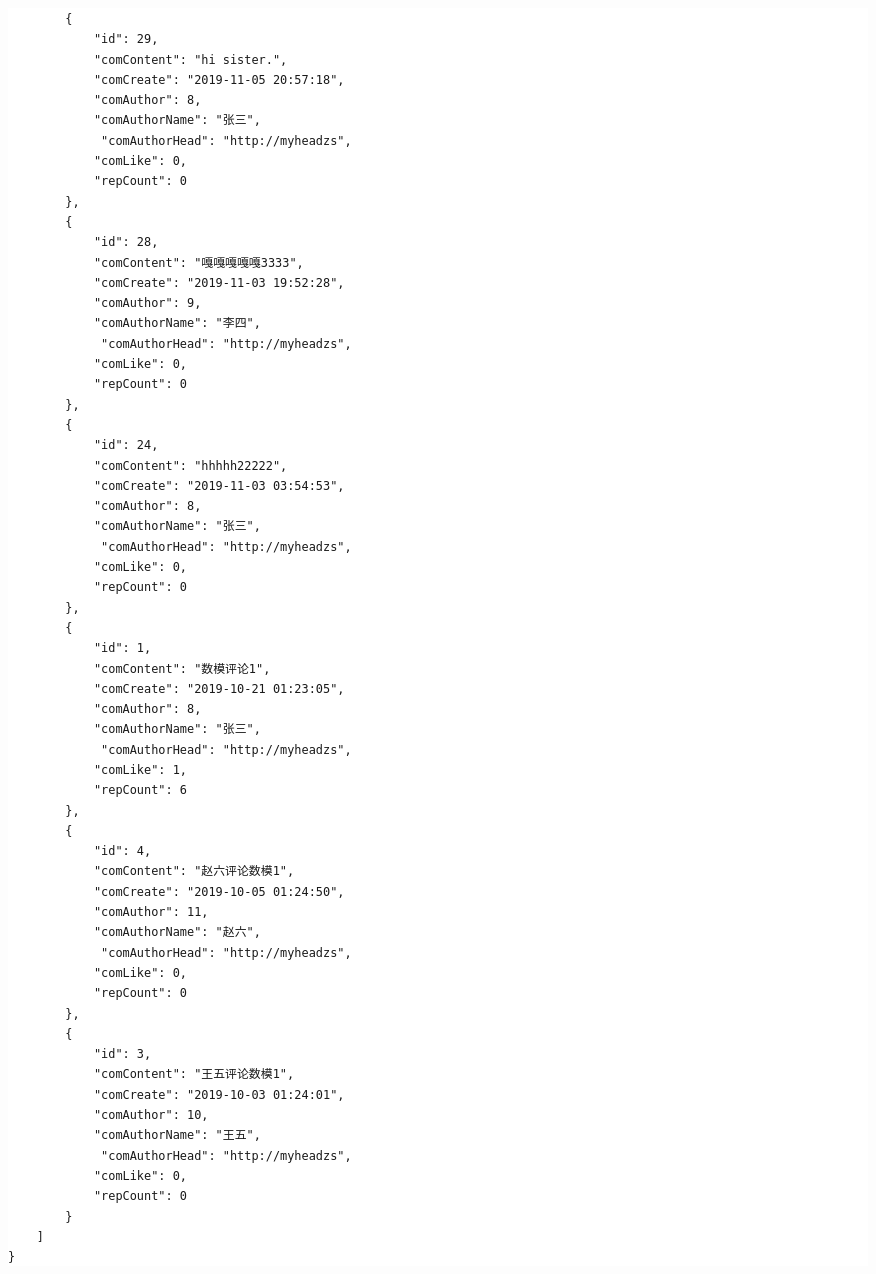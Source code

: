 	        {
	            "id": 29,
	            "comContent": "hi sister.",
	            "comCreate": "2019-11-05 20:57:18",
	            "comAuthor": 8,
	            "comAuthorName": "张三",
	             "comAuthorHead": "http://myheadzs",
	            "comLike": 0,
	            "repCount": 0
	        },
	        {
	            "id": 28,
	            "comContent": "嘎嘎嘎嘎嘎3333",
	            "comCreate": "2019-11-03 19:52:28",
	            "comAuthor": 9,
	            "comAuthorName": "李四",
	             "comAuthorHead": "http://myheadzs",
	            "comLike": 0,
	            "repCount": 0
	        },
	        {
	            "id": 24,
	            "comContent": "hhhhh22222",
	            "comCreate": "2019-11-03 03:54:53",
	            "comAuthor": 8,
	            "comAuthorName": "张三",
	             "comAuthorHead": "http://myheadzs",
	            "comLike": 0,
	            "repCount": 0
	        },
	        {
	            "id": 1,
	            "comContent": "数模评论1",
	            "comCreate": "2019-10-21 01:23:05",
	            "comAuthor": 8,
	            "comAuthorName": "张三",
	             "comAuthorHead": "http://myheadzs",
	            "comLike": 1,
	            "repCount": 6
	        },
	        {
	            "id": 4,
	            "comContent": "赵六评论数模1",
	            "comCreate": "2019-10-05 01:24:50",
	            "comAuthor": 11,
	            "comAuthorName": "赵六",
	             "comAuthorHead": "http://myheadzs",
	            "comLike": 0,
	            "repCount": 0
	        },
	        {
	            "id": 3,
	            "comContent": "王五评论数模1",
	            "comCreate": "2019-10-03 01:24:01",
	            "comAuthor": 10,
	            "comAuthorName": "王五",
	             "comAuthorHead": "http://myheadzs",
	            "comLike": 0,
	            "repCount": 0
	        }
	    ]
	}
